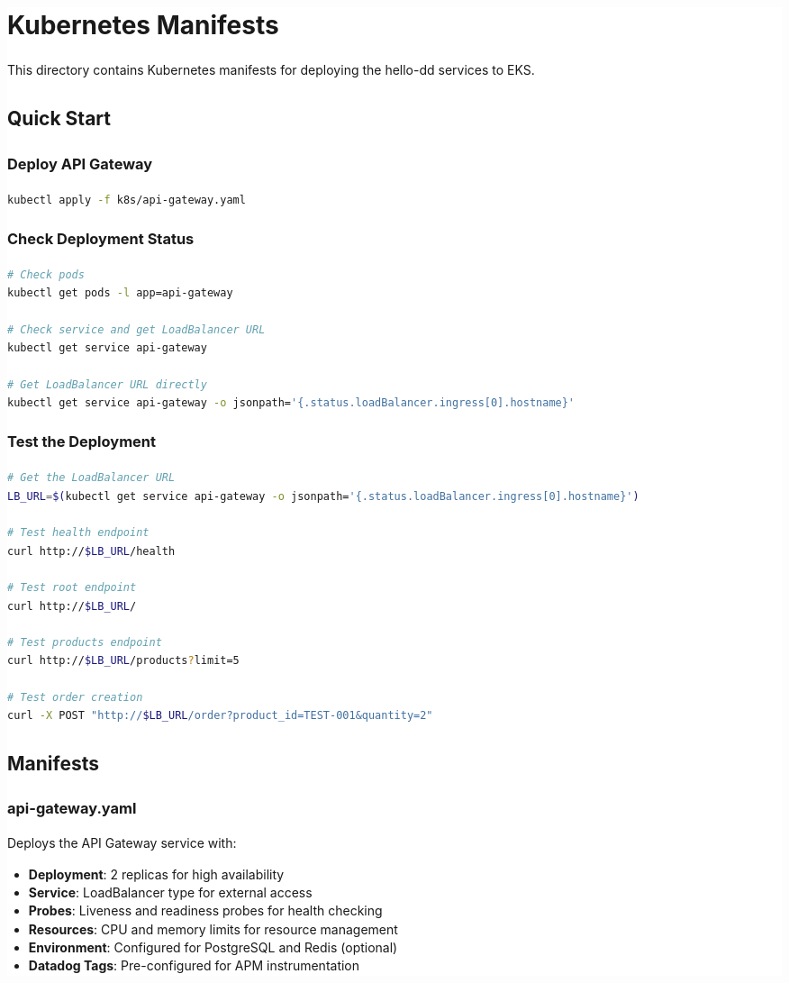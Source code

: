 # Kubernetes Manifests

This directory contains Kubernetes manifests for deploying the hello-dd services to EKS.

## Quick Start

### Deploy API Gateway

```bash
kubectl apply -f k8s/api-gateway.yaml
```

### Check Deployment Status

```bash
# Check pods
kubectl get pods -l app=api-gateway

# Check service and get LoadBalancer URL
kubectl get service api-gateway

# Get LoadBalancer URL directly
kubectl get service api-gateway -o jsonpath='{.status.loadBalancer.ingress[0].hostname}'
```

### Test the Deployment

```bash
# Get the LoadBalancer URL
LB_URL=$(kubectl get service api-gateway -o jsonpath='{.status.loadBalancer.ingress[0].hostname}')

# Test health endpoint
curl http://$LB_URL/health

# Test root endpoint
curl http://$LB_URL/

# Test products endpoint
curl http://$LB_URL/products?limit=5

# Test order creation
curl -X POST "http://$LB_URL/order?product_id=TEST-001&quantity=2"
```

## Manifests

### api-gateway.yaml

Deploys the API Gateway service with:
- **Deployment**: 2 replicas for high availability
- **Service**: LoadBalancer type for external access
- **Probes**: Liveness and readiness probes for health checking
- **Resources**: CPU and memory limits for resource management
- **Environment**: Configured for PostgreSQL and Redis (optional)
- **Datadog Tags**: Pre-configured for APM instrumentation
